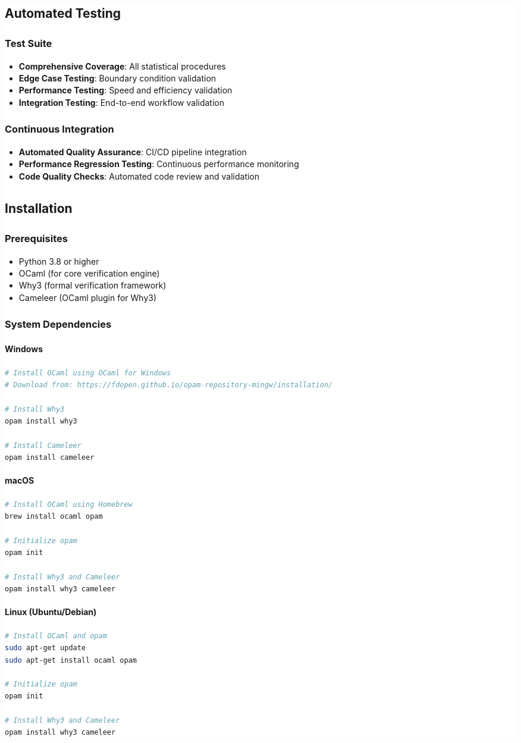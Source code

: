 ## Automated Testing

### Test Suite
- **Comprehensive Coverage**: All statistical procedures
- **Edge Case Testing**: Boundary condition validation
- **Performance Testing**: Speed and efficiency validation
- **Integration Testing**: End-to-end workflow validation

### Continuous Integration
- **Automated Quality Assurance**: CI/CD pipeline integration
- **Performance Regression Testing**: Continuous performance monitoring
- **Code Quality Checks**: Automated code review and validation

## Installation

### Prerequisites

- Python 3.8 or higher
- OCaml (for core verification engine)
- Why3 (formal verification framework)
- Cameleer (OCaml plugin for Why3)

### System Dependencies

#### Windows
```bash
# Install OCaml using OCaml for Windows
# Download from: https://fdopen.github.io/opam-repository-mingw/installation/

# Install Why3
opam install why3

# Install Cameleer
opam install cameleer
```

#### macOS
```bash
# Install OCaml using Homebrew
brew install ocaml opam

# Initialize opam
opam init

# Install Why3 and Cameleer
opam install why3 cameleer
```

#### Linux (Ubuntu/Debian)
```bash
# Install OCaml and opam
sudo apt-get update
sudo apt-get install ocaml opam

# Initialize opam
opam init

# Install Why3 and Cameleer
opam install why3 cameleer
```
